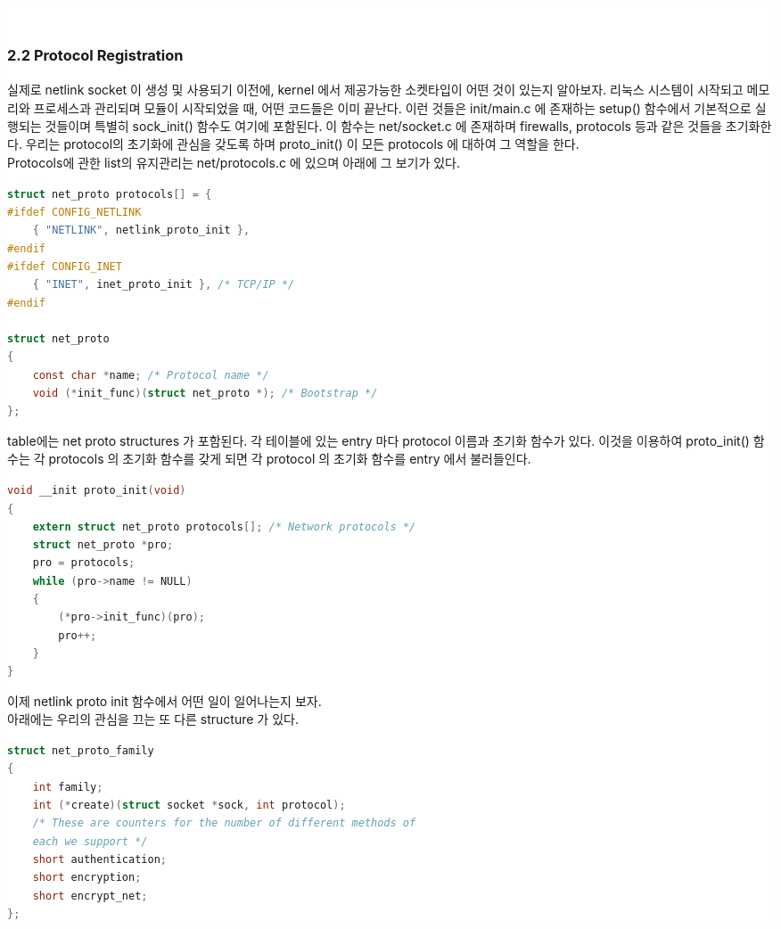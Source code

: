 <br>

### 2.2 Protocol Registration
실제로 netlink socket 이 생성 및 사용되기 이전에, kernel 에서 제공가능한 소켓타입이 어떤 것이 있는지 알아보자. 리눅스 시스템이 시작되고 메모리와 프로세스과 관리되며 모듈이 시작되었을 때, 어떤 코드들은 이미 끝난다. 이런 것들은 init/main.c 에 존재하는 setup() 함수에서 기본적으로 실행되는 것들이며 특별히 sock_init() 함수도 여기에 포함된다. 이 함수는 net/socket.c 에 존재하며 firewalls, protocols 등과 같은 것들을 초기화한다. 우리는 protocol의 초기화에 관심을 갖도록 하며 proto_init() 이 모든 protocols 에 대하여 그 역할을 한다.  
Protocols에 관한 list의 유지관리는 net/protocols.c 에 있으며 아래에 그 보기가 있다.  

```c
struct net_proto protocols[] = {
#ifdef CONFIG_NETLINK
    { "NETLINK", netlink_proto_init },
#endif
#ifdef CONFIG_INET
    { "INET", inet_proto_init }, /* TCP/IP */
#endif

struct net_proto
{
    const char *name; /* Protocol name */
    void (*init_func)(struct net_proto *); /* Bootstrap */
};
```

table에는 net proto structures 가 포함된다. 각 테이블에 있는 entry 마다 protocol 이름과 초기화 함수가 있다. 이것을 이용하여 proto_init() 함수는 각 protocols 의 초기화 함수를 갖게 되면 각 protocol 의 초기화 함수를 entry 에서 불러들인다.  

```c
void __init proto_init(void)
{
    extern struct net_proto protocols[]; /* Network protocols */
    struct net_proto *pro;
    pro = protocols;
    while (pro->name != NULL)
    {
        (*pro->init_func)(pro);
        pro++;
    }
}
```

이제 netlink proto init 함수에서 어떤 일이 일어나는지 보자.  
아래에는 우리의 관심을 끄는 또 다른 structure 가 있다.  

```c
struct net_proto_family
{
    int family;
    int (*create)(struct socket *sock, int protocol);
    /* These are counters for the number of different methods of
    each we support */
    short authentication;
    short encryption;
    short encrypt_net;
};
```
